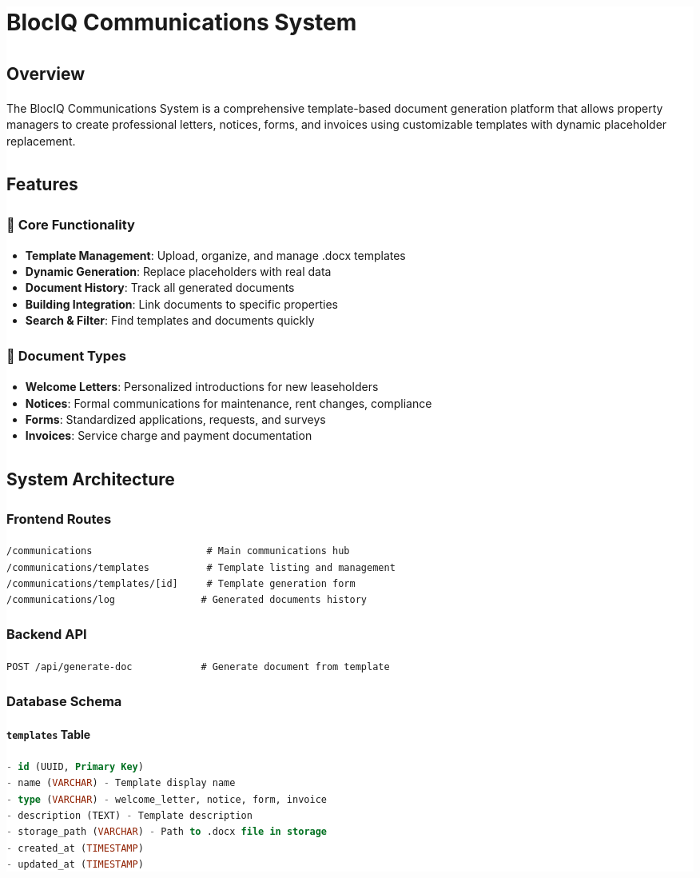 # BlocIQ Communications System

## Overview

The BlocIQ Communications System is a comprehensive template-based document generation platform that allows property managers to create professional letters, notices, forms, and invoices using customizable templates with dynamic placeholder replacement.

## Features

### 🎯 **Core Functionality**
- **Template Management**: Upload, organize, and manage .docx templates
- **Dynamic Generation**: Replace placeholders with real data
- **Document History**: Track all generated documents
- **Building Integration**: Link documents to specific properties
- **Search & Filter**: Find templates and documents quickly

### 📄 **Document Types**
- **Welcome Letters**: Personalized introductions for new leaseholders
- **Notices**: Formal communications for maintenance, rent changes, compliance
- **Forms**: Standardized applications, requests, and surveys
- **Invoices**: Service charge and payment documentation

## System Architecture

### Frontend Routes
```
/communications                    # Main communications hub
/communications/templates          # Template listing and management
/communications/templates/[id]     # Template generation form
/communications/log               # Generated documents history
```

### Backend API
```
POST /api/generate-doc            # Generate document from template
```

### Database Schema

#### `templates` Table
```sql
- id (UUID, Primary Key)
- name (VARCHAR) - Template display name
- type (VARCHAR) - welcome_letter, notice, form, invoice
- description (TEXT) - Template description
- storage_path (VARCHAR) - Path to .docx file in storage
- created_at (TIMESTAMP)
- updated_at (TIMESTAMP)
```
